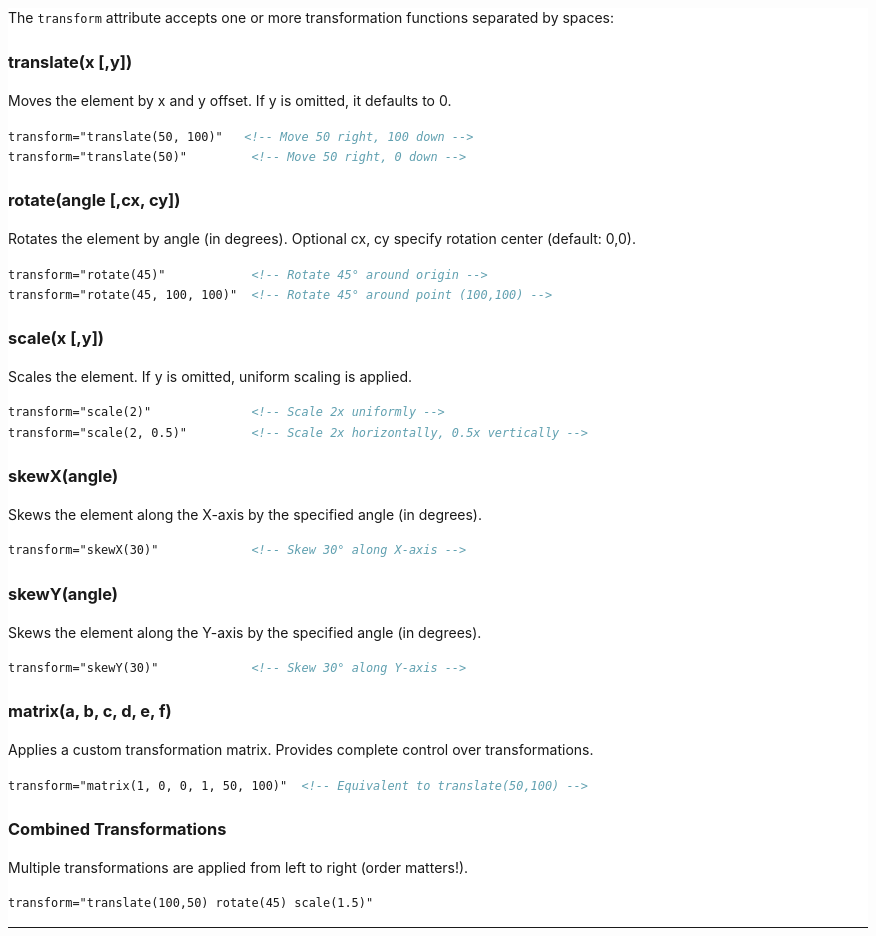 The `transform` attribute accepts one or more transformation functions separated by spaces:

### translate(x [,y])
Moves the element by x and y offset. If y is omitted, it defaults to 0.

```html
transform="translate(50, 100)"   <!-- Move 50 right, 100 down -->
transform="translate(50)"         <!-- Move 50 right, 0 down -->
```

### rotate(angle [,cx, cy])
Rotates the element by angle (in degrees). Optional cx, cy specify rotation center (default: 0,0).

```html
transform="rotate(45)"            <!-- Rotate 45° around origin -->
transform="rotate(45, 100, 100)"  <!-- Rotate 45° around point (100,100) -->
```

### scale(x [,y])
Scales the element. If y is omitted, uniform scaling is applied.

```html
transform="scale(2)"              <!-- Scale 2x uniformly -->
transform="scale(2, 0.5)"         <!-- Scale 2x horizontally, 0.5x vertically -->
```

### skewX(angle)
Skews the element along the X-axis by the specified angle (in degrees).

```html
transform="skewX(30)"             <!-- Skew 30° along X-axis -->
```

### skewY(angle)
Skews the element along the Y-axis by the specified angle (in degrees).

```html
transform="skewY(30)"             <!-- Skew 30° along Y-axis -->
```

### matrix(a, b, c, d, e, f)
Applies a custom transformation matrix. Provides complete control over transformations.

```html
transform="matrix(1, 0, 0, 1, 50, 100)"  <!-- Equivalent to translate(50,100) -->
```

### Combined Transformations
Multiple transformations are applied from left to right (order matters!).

```html
transform="translate(100,50) rotate(45) scale(1.5)"
```

---
